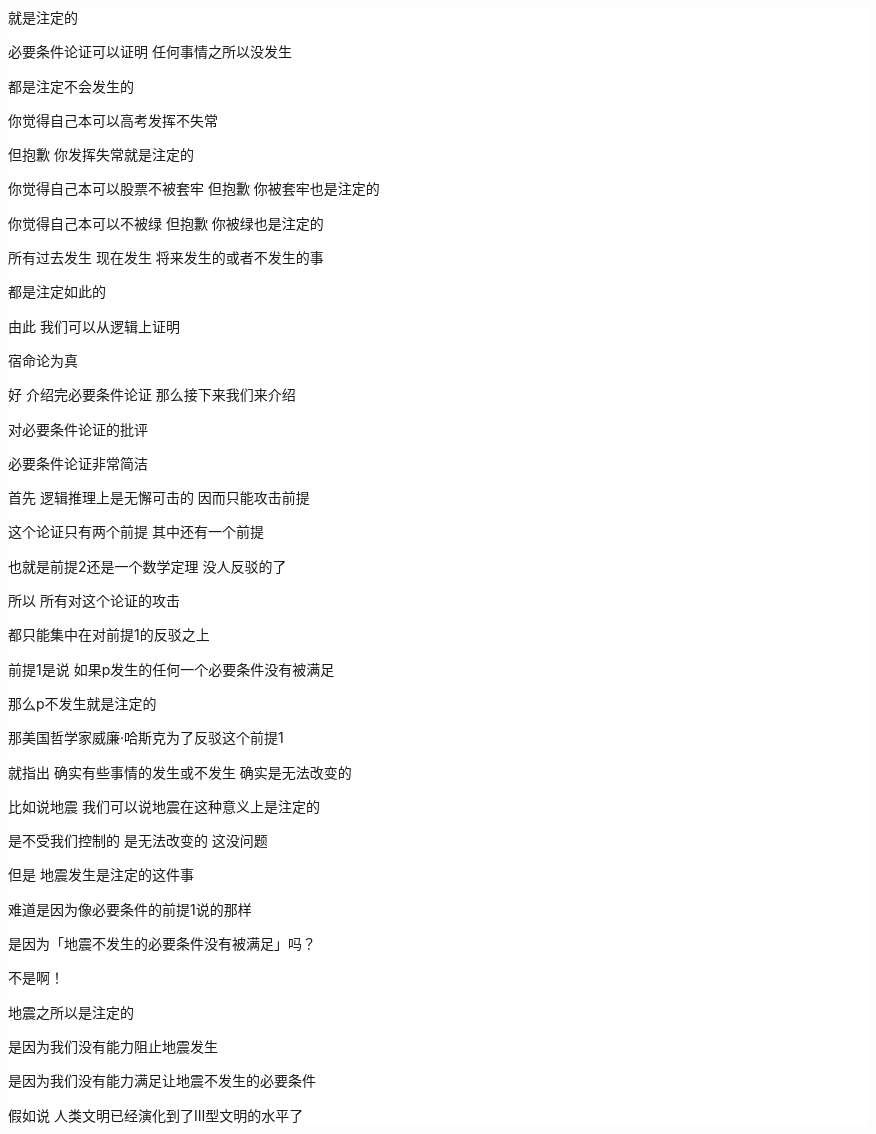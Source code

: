 就是注定的

必要条件论证可以证明 任何事情之所以没发生

都是注定不会发生的

你觉得自己本可以高考发挥不失常

但抱歉 你发挥失常就是注定的

你觉得自己本可以股票不被套牢 但抱歉 你被套牢也是注定的

你觉得自己本可以不被绿 但抱歉 你被绿也是注定的

所有过去发生 现在发生 将来发生的或者不发生的事

都是注定如此的

由此 我们可以从逻辑上证明

宿命论为真

好 介绍完必要条件论证 那么接下来我们来介绍

对必要条件论证的批评

必要条件论证非常简洁

首先 逻辑推理上是无懈可击的 因而只能攻击前提

这个论证只有两个前提 其中还有一个前提

也就是前提2还是一个数学定理 没人反驳的了

所以 所有对这个论证的攻击

都只能集中在对前提1的反驳之上

前提1是说 如果p发生的任何一个必要条件没有被满足

那么p不发生就是注定的

那美国哲学家威廉·哈斯克为了反驳这个前提1

就指出 确实有些事情的发生或不发生 确实是无法改变的

比如说地震 我们可以说地震在这种意义上是注定的

是不受我们控制的 是无法改变的 这没问题

但是 地震发生是注定的这件事

难道是因为像必要条件的前提1说的那样

是因为「地震不发生的必要条件没有被满足」吗？

不是啊！

地震之所以是注定的

是因为我们没有能力阻止地震发生

是因为我们没有能力满足让地震不发生的必要条件

假如说 人类文明已经演化到了Ⅲ型文明的水平了
